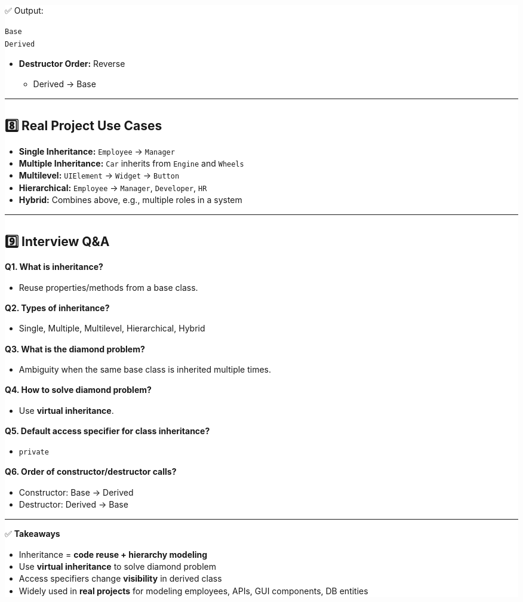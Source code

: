 ✅ Output:

```
Base
Derived
```

* **Destructor Order:** Reverse

  * Derived → Base

---

## 8️⃣ Real Project Use Cases

* **Single Inheritance:** `Employee` → `Manager`
* **Multiple Inheritance:** `Car` inherits from `Engine` and `Wheels`
* **Multilevel:** `UIElement` → `Widget` → `Button`
* **Hierarchical:** `Employee` → `Manager`, `Developer`, `HR`
* **Hybrid:** Combines above, e.g., multiple roles in a system

---

## 9️⃣ Interview Q\&A

**Q1. What is inheritance?**

* Reuse properties/methods from a base class.

**Q2. Types of inheritance?**

* Single, Multiple, Multilevel, Hierarchical, Hybrid

**Q3. What is the diamond problem?**

* Ambiguity when the same base class is inherited multiple times.

**Q4. How to solve diamond problem?**

* Use **virtual inheritance**.

**Q5. Default access specifier for class inheritance?**

* `private`

**Q6. Order of constructor/destructor calls?**

* Constructor: Base → Derived
* Destructor: Derived → Base

---

✅ **Takeaways**

* Inheritance = **code reuse + hierarchy modeling**
* Use **virtual inheritance** to solve diamond problem
* Access specifiers change **visibility** in derived class
* Widely used in **real projects** for modeling employees, APIs, GUI components, DB entities



